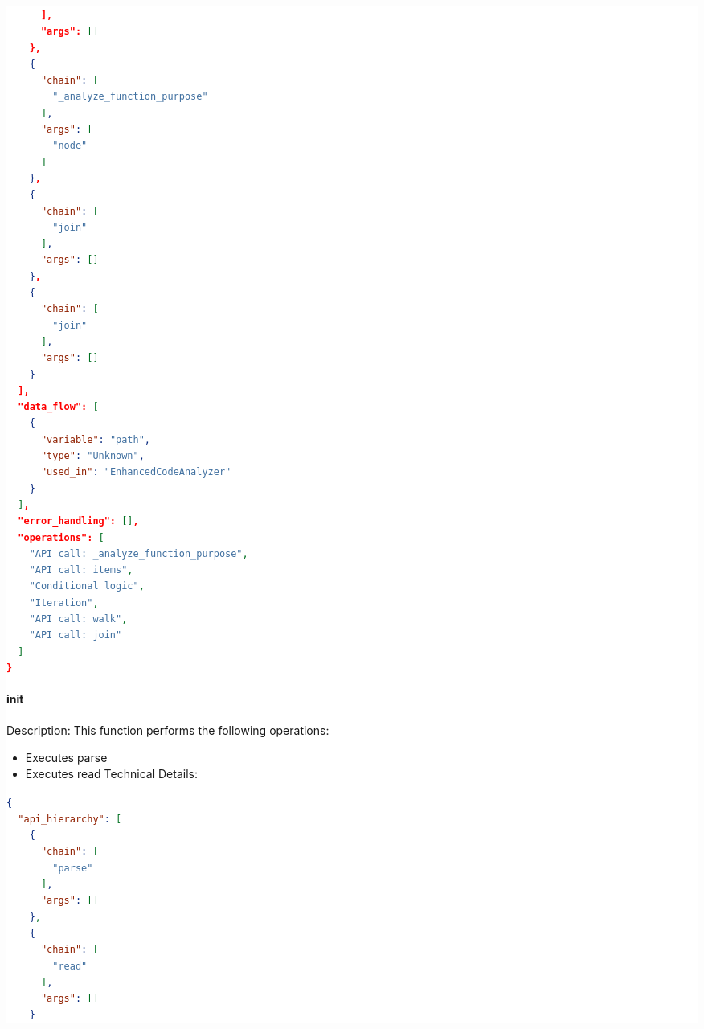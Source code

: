```json
      ],
      "args": []
    },
    {
      "chain": [
        "_analyze_function_purpose"
      ],
      "args": [
        "node"
      ]
    },
    {
      "chain": [
        "join"
      ],
      "args": []
    },
    {
      "chain": [
        "join"
      ],
      "args": []
    }
  ],
  "data_flow": [
    {
      "variable": "path",
      "type": "Unknown",
      "used_in": "EnhancedCodeAnalyzer"
    }
  ],
  "error_handling": [],
  "operations": [
    "API call: _analyze_function_purpose",
    "API call: items",
    "Conditional logic",
    "Iteration",
    "API call: walk",
    "API call: join"
  ]
}
```

#### __init__
Description: This function performs the following operations:
- Executes parse
- Executes read
Technical Details:
```json
{
  "api_hierarchy": [
    {
      "chain": [
        "parse"
      ],
      "args": []
    },
    {
      "chain": [
        "read"
      ],
      "args": []
    }
```